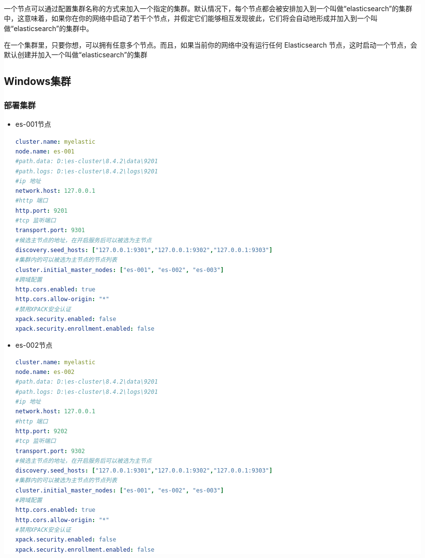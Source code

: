 一个节点可以通过配置集群名称的方式来加入一个指定的集群。默认情况下，每个节点都会被安排加入到一个叫做“elasticsearch”的集群中，这意味着，如果你在你的网络中启动了若干个节点，并假定它们能够相互发现彼此，它们将会自动地形成并加入到一个叫做“elasticsearch”的集群中。

在一个集群里，只要你想，可以拥有任意多个节点。而且，如果当前你的网络中没有运行任何 Elasticsearch 节点，这时启动一个节点，会默认创建并加入一个叫做“elasticsearch”的集群

## Windows集群

### 部署集群

- es-001节点

  ```yml
  cluster.name: myelastic
  node.name: es-001
  #path.data: D:\es-cluster\8.4.2\data\9201
  #path.logs: D:\es-cluster\8.4.2\logs\9201
  #ip 地址
  network.host: 127.0.0.1
  #http 端口
  http.port: 9201
  #tcp 监听端口
  transport.port: 9301
  #候选主节点的地址，在开启服务后可以被选为主节点
  discovery.seed_hosts: ["127.0.0.1:9301","127.0.0.1:9302","127.0.0.1:9303"]
  #集群内的可以被选为主节点的节点列表
  cluster.initial_master_nodes: ["es-001", "es-002", "es-003"]
  #跨域配置
  http.cors.enabled: true
  http.cors.allow-origin: "*"
  #禁用XPACK安全认证
  xpack.security.enabled: false
  xpack.security.enrollment.enabled: false
  ```
  
  

- es-002节点

  ```yml
  cluster.name: myelastic
  node.name: es-002
  #path.data: D:\es-cluster\8.4.2\data\9201
  #path.logs: D:\es-cluster\8.4.2\logs\9201
  #ip 地址
  network.host: 127.0.0.1
  #http 端口
  http.port: 9202
  #tcp 监听端口
  transport.port: 9302
  #候选主节点的地址，在开启服务后可以被选为主节点
  discovery.seed_hosts: ["127.0.0.1:9301","127.0.0.1:9302","127.0.0.1:9303"]
  #集群内的可以被选为主节点的节点列表
  cluster.initial_master_nodes: ["es-001", "es-002", "es-003"]
  #跨域配置
  http.cors.enabled: true
  http.cors.allow-origin: "*"
  #禁用XPACK安全认证
  xpack.security.enabled: false
  xpack.security.enrollment.enabled: false
  ```
  